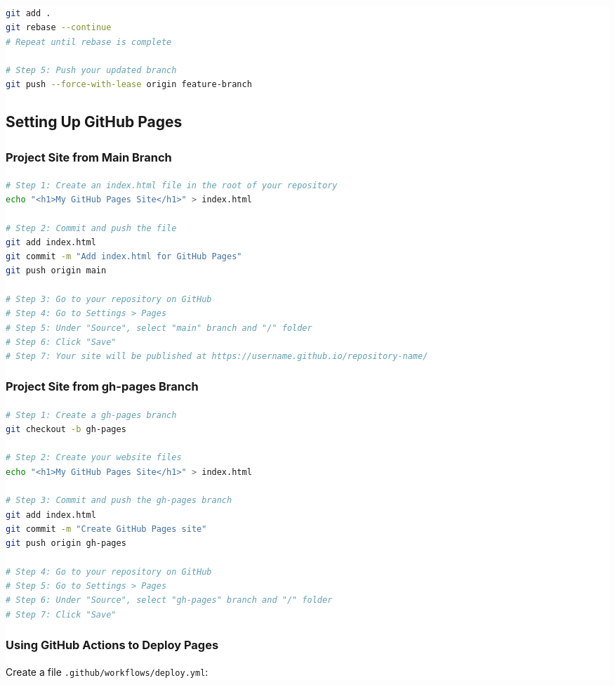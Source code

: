 ```bash
git add .
git rebase --continue
# Repeat until rebase is complete

# Step 5: Push your updated branch
git push --force-with-lease origin feature-branch
```

## Setting Up GitHub Pages

### Project Site from Main Branch

```bash
# Step 1: Create an index.html file in the root of your repository
echo "<h1>My GitHub Pages Site</h1>" > index.html

# Step 2: Commit and push the file
git add index.html
git commit -m "Add index.html for GitHub Pages"
git push origin main

# Step 3: Go to your repository on GitHub
# Step 4: Go to Settings > Pages
# Step 5: Under "Source", select "main" branch and "/" folder
# Step 6: Click "Save"
# Step 7: Your site will be published at https://username.github.io/repository-name/
```

### Project Site from gh-pages Branch

```bash
# Step 1: Create a gh-pages branch
git checkout -b gh-pages

# Step 2: Create your website files
echo "<h1>My GitHub Pages Site</h1>" > index.html

# Step 3: Commit and push the gh-pages branch
git add index.html
git commit -m "Create GitHub Pages site"
git push origin gh-pages

# Step 4: Go to your repository on GitHub
# Step 5: Go to Settings > Pages
# Step 6: Under "Source", select "gh-pages" branch and "/" folder
# Step 7: Click "Save"
```

### Using GitHub Actions to Deploy Pages

Create a file `.github/workflows/deploy.yml`:
